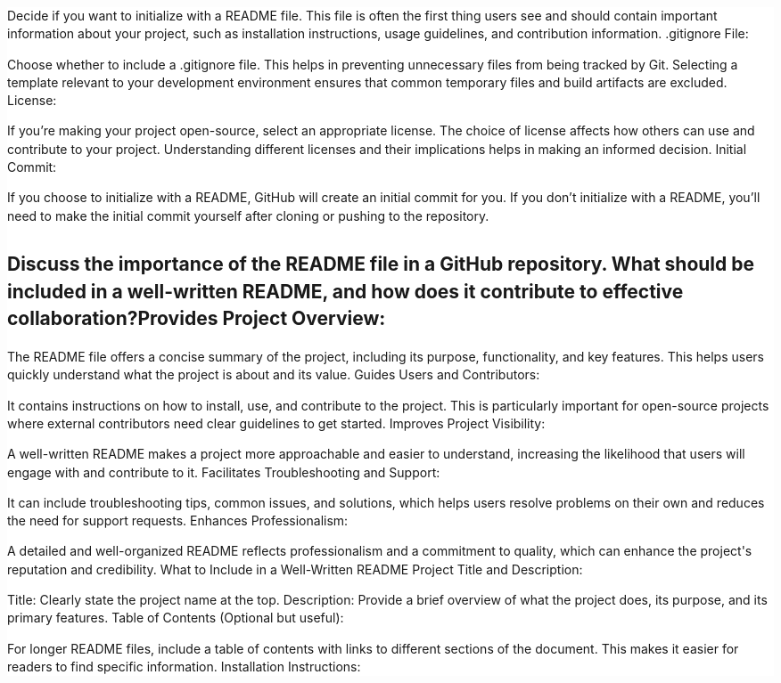 Decide if you want to initialize with a README file. This file is often the first thing users see and should contain important information about your project, such as installation instructions, usage guidelines, and contribution information.
.gitignore File:

Choose whether to include a .gitignore file. This helps in preventing unnecessary files from being tracked by Git. Selecting a template relevant to your development environment ensures that common temporary files and build artifacts are excluded.
License:

If you’re making your project open-source, select an appropriate license. The choice of license affects how others can use and contribute to your project. Understanding different licenses and their implications helps in making an informed decision.
Initial Commit:

If you choose to initialize with a README, GitHub will create an initial commit for you. If you don’t initialize with a README, you’ll need to make the initial commit yourself after cloning or pushing to the repository.

## Discuss the importance of the README file in a GitHub repository. What should be included in a well-written README, and how does it contribute to effective collaboration?Provides Project Overview:

The README file offers a concise summary of the project, including its purpose, functionality, and key features. This helps users quickly understand what the project is about and its value.
Guides Users and Contributors:

It contains instructions on how to install, use, and contribute to the project. This is particularly important for open-source projects where external contributors need clear guidelines to get started.
Improves Project Visibility:

A well-written README makes a project more approachable and easier to understand, increasing the likelihood that users will engage with and contribute to it.
Facilitates Troubleshooting and Support:

It can include troubleshooting tips, common issues, and solutions, which helps users resolve problems on their own and reduces the need for support requests.
Enhances Professionalism:

A detailed and well-organized README reflects professionalism and a commitment to quality, which can enhance the project's reputation and credibility.
What to Include in a Well-Written README
Project Title and Description:

Title: Clearly state the project name at the top.
Description: Provide a brief overview of what the project does, its purpose, and its primary features.
Table of Contents (Optional but useful):

For longer README files, include a table of contents with links to different sections of the document. This makes it easier for readers to find specific information.
Installation Instructions:
